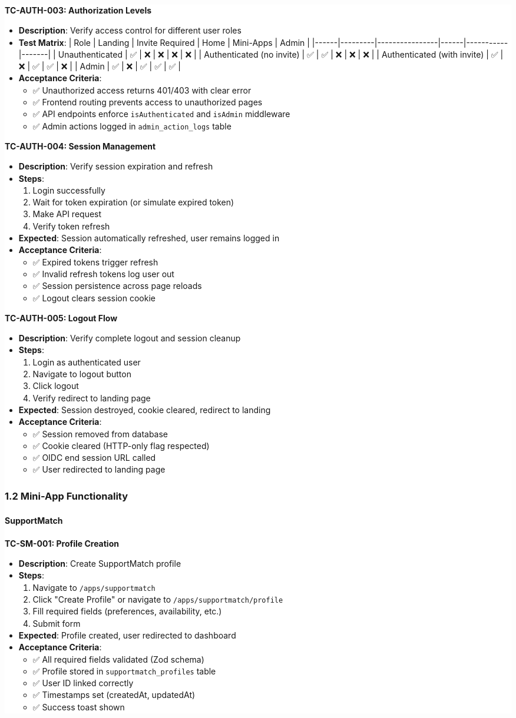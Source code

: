 **TC-AUTH-003: Authorization Levels**
- **Description**: Verify access control for different user roles
- **Test Matrix**:
  | Role | Landing | Invite Required | Home | Mini-Apps | Admin |
  |------|---------|----------------|------|-----------|-------|
  | Unauthenticated | ✅ | ❌ | ❌ | ❌ | ❌ |
  | Authenticated (no invite) | ✅ | ✅ | ❌ | ❌ | ❌ |
  | Authenticated (with invite) | ✅ | ❌ | ✅ | ✅ | ❌ |
  | Admin | ✅ | ❌ | ✅ | ✅ | ✅ |
- **Acceptance Criteria**:
  - ✅ Unauthorized access returns 401/403 with clear error
  - ✅ Frontend routing prevents access to unauthorized pages
  - ✅ API endpoints enforce `isAuthenticated` and `isAdmin` middleware
  - ✅ Admin actions logged in `admin_action_logs` table

**TC-AUTH-004: Session Management**
- **Description**: Verify session expiration and refresh
- **Steps**:
  1. Login successfully
  2. Wait for token expiration (or simulate expired token)
  3. Make API request
  4. Verify token refresh
- **Expected**: Session automatically refreshed, user remains logged in
- **Acceptance Criteria**:
  - ✅ Expired tokens trigger refresh
  - ✅ Invalid refresh tokens log user out
  - ✅ Session persistence across page reloads
  - ✅ Logout clears session cookie

**TC-AUTH-005: Logout Flow**
- **Description**: Verify complete logout and session cleanup
- **Steps**:
  1. Login as authenticated user
  2. Navigate to logout button
  3. Click logout
  4. Verify redirect to landing page
- **Expected**: Session destroyed, cookie cleared, redirect to landing
- **Acceptance Criteria**:
  - ✅ Session removed from database
  - ✅ Cookie cleared (HTTP-only flag respected)
  - ✅ OIDC end session URL called
  - ✅ User redirected to landing page

### 1.2 Mini-App Functionality

#### SupportMatch

**TC-SM-001: Profile Creation**
- **Description**: Create SupportMatch profile
- **Steps**:
  1. Navigate to `/apps/supportmatch`
  2. Click "Create Profile" or navigate to `/apps/supportmatch/profile`
  3. Fill required fields (preferences, availability, etc.)
  4. Submit form
- **Expected**: Profile created, user redirected to dashboard
- **Acceptance Criteria**:
  - ✅ All required fields validated (Zod schema)
  - ✅ Profile stored in `supportmatch_profiles` table
  - ✅ User ID linked correctly
  - ✅ Timestamps set (createdAt, updatedAt)
  - ✅ Success toast shown

